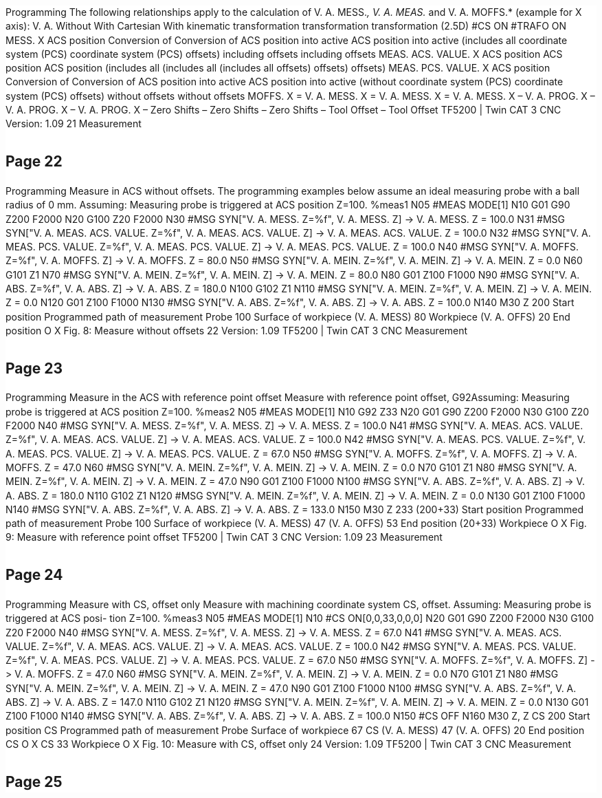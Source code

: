 Programming The following relationships apply to the calculation of V. A. MESS.*, V. A. MEAS.* and V. A. MOFFS.* (example for X axis): V. A. Without With Cartesian With kinematic transformation transformation transformation (2.5D) #CS ON #TRAFO ON MESS. X ACS position Conversion of Conversion of ACS position into active ACS position into active (includes all coordinate system (PCS) coordinate system (PCS) offsets) including offsets including offsets MEAS. ACS. VALUE. X ACS position ACS position ACS position (includes all (includes all (includes all offsets) offsets) offsets) MEAS. PCS. VALUE. X ACS position Conversion of Conversion of ACS position into active ACS position into active (without coordinate system (PCS) coordinate system (PCS) offsets) without offsets without offsets MOFFS. X = V. A. MESS. X = V. A. MESS. X = V. A. MESS. X – V. A. PROG. X – V. A. PROG. X – V. A. PROG. X – Zero Shifts – Zero Shifts – Zero Shifts – Tool Offset – Tool Offset TF5200 | Twin CAT 3 CNC Version: 1.09 21 Measurement
## Page 22

Programming Measure in ACS without offsets. The programming examples below assume an ideal measuring probe with a ball radius of 0 mm. Assuming: Measuring probe is triggered at ACS position Z=100. %meas1 N05 #MEAS MODE[1] N10 G01 G90 Z200 F2000 N20 G100 Z20 F2000 N30 #MSG SYN["V. A. MESS. Z=%f", V. A. MESS. Z] -> V. A. MESS. Z = 100.0 N31 #MSG SYN["V. A. MEAS. ACS. VALUE. Z=%f", V. A. MEAS. ACS. VALUE. Z] -> V. A. MEAS. ACS. VALUE. Z = 100.0 N32 #MSG SYN["V. A. MEAS. PCS. VALUE. Z=%f", V. A. MEAS. PCS. VALUE. Z] -> V. A. MEAS. PCS. VALUE. Z = 100.0 N40 #MSG SYN["V. A. MOFFS. Z=%f", V. A. MOFFS. Z] -> V. A. MOFFS. Z = 80.0 N50 #MSG SYN["V. A. MEIN. Z=%f", V. A. MEIN. Z] -> V. A. MEIN. Z = 0.0 N60 G101 Z1 N70 #MSG SYN["V. A. MEIN. Z=%f", V. A. MEIN. Z] -> V. A. MEIN. Z = 80.0 N80 G01 Z100 F1000 N90 #MSG SYN["V. A. ABS. Z=%f", V. A. ABS. Z] -> V. A. ABS. Z = 180.0 N100 G102 Z1 N110 #MSG SYN["V. A. MEIN. Z=%f", V. A. MEIN. Z] -> V. A. MEIN. Z = 0.0 N120 G01 Z100 F1000 N130 #MSG SYN["V. A. ABS. Z=%f", V. A. ABS. Z] -> V. A. ABS. Z = 100.0 N140 M30 Z 200 Start position Programmed path of measurement Probe 100 Surface of workpiece (V. A. MESS) 80 Workpiece (V. A. OFFS) 20 End position O X Fig. 8: Measure without offsets 22 Version: 1.09 TF5200 | Twin CAT 3 CNC Measurement
## Page 23

Programming Measure in the ACS with reference point offset Measure with reference point offset, G92Assuming: Measuring probe is triggered at ACS position Z=100. %meas2 N05 #MEAS MODE[1] N10 G92 Z33 N20 G01 G90 Z200 F2000 N30 G100 Z20 F2000 N40 #MSG SYN["V. A. MESS. Z=%f", V. A. MESS. Z] -> V. A. MESS. Z = 100.0 N41 #MSG SYN["V. A. MEAS. ACS. VALUE. Z=%f", V. A. MEAS. ACS. VALUE. Z] -> V. A. MEAS. ACS. VALUE. Z = 100.0 N42 #MSG SYN["V. A. MEAS. PCS. VALUE. Z=%f", V. A. MEAS. PCS. VALUE. Z] -> V. A. MEAS. PCS. VALUE. Z = 67.0 N50 #MSG SYN["V. A. MOFFS. Z=%f", V. A. MOFFS. Z] -> V. A. MOFFS. Z = 47.0 N60 #MSG SYN["V. A. MEIN. Z=%f", V. A. MEIN. Z] -> V. A. MEIN. Z = 0.0 N70 G101 Z1 N80 #MSG SYN["V. A. MEIN. Z=%f", V. A. MEIN. Z] -> V. A. MEIN. Z = 47.0 N90 G01 Z100 F1000 N100 #MSG SYN["V. A. ABS. Z=%f", V. A. ABS. Z] -> V. A. ABS. Z = 180.0 N110 G102 Z1 N120 #MSG SYN["V. A. MEIN. Z=%f", V. A. MEIN. Z] -> V. A. MEIN. Z = 0.0 N130 G01 Z100 F1000 N140 #MSG SYN["V. A. ABS. Z=%f", V. A. ABS. Z] -> V. A. ABS. Z = 133.0 N150 M30 Z 233 (200+33) Start position Programmed path of measurement Probe 100 Surface of workpiece (V. A. MESS) 47 (V. A. OFFS) 53 End position (20+33) Workpiece O X Fig. 9: Measure with reference point offset TF5200 | Twin CAT 3 CNC Version: 1.09 23 Measurement
## Page 24

Programming Measure with CS, offset only Measure with machining coordinate system CS, offset. Assuming: Measuring probe is triggered at ACS posi- tion Z=100. %meas3 N05 #MEAS MODE[1] N10 #CS ON[0,0,33,0,0,0] N20 G01 G90 Z200 F2000 N30 G100 Z20 F2000 N40 #MSG SYN["V. A. MESS. Z=%f", V. A. MESS. Z] -> V. A. MESS. Z = 67.0 N41 #MSG SYN["V. A. MEAS. ACS. VALUE. Z=%f", V. A. MEAS. ACS. VALUE. Z] -> V. A. MEAS. ACS. VALUE. Z = 100.0 N42 #MSG SYN["V. A. MEAS. PCS. VALUE. Z=%f", V. A. MEAS. PCS. VALUE. Z] -> V. A. MEAS. PCS. VALUE. Z = 67.0 N50 #MSG SYN["V. A. MOFFS. Z=%f", V. A. MOFFS. Z] -> V. A. MOFFS. Z = 47.0 N60 #MSG SYN["V. A. MEIN. Z=%f", V. A. MEIN. Z] -> V. A. MEIN. Z = 0.0 N70 G101 Z1 N80 #MSG SYN["V. A. MEIN. Z=%f", V. A. MEIN. Z] -> V. A. MEIN. Z = 47.0 N90 G01 Z100 F1000 N100 #MSG SYN["V. A. ABS. Z=%f", V. A. ABS. Z] -> V. A. ABS. Z = 147.0 N110 G102 Z1 N120 #MSG SYN["V. A. MEIN. Z=%f", V. A. MEIN. Z] -> V. A. MEIN. Z = 0.0 N130 G01 Z100 F1000 N140 #MSG SYN["V. A. ABS. Z=%f", V. A. ABS. Z] -> V. A. ABS. Z = 100.0 N150 #CS OFF N160 M30 Z, Z CS 200 Start position CS Programmed path of measurement Probe Surface of workpiece 67 CS (V. A. MESS) 47 (V. A. OFFS) 20 End position CS O X CS 33 Workpiece O X Fig. 10: Measure with CS, offset only 24 Version: 1.09 TF5200 | Twin CAT 3 CNC Measurement
## Page 25
